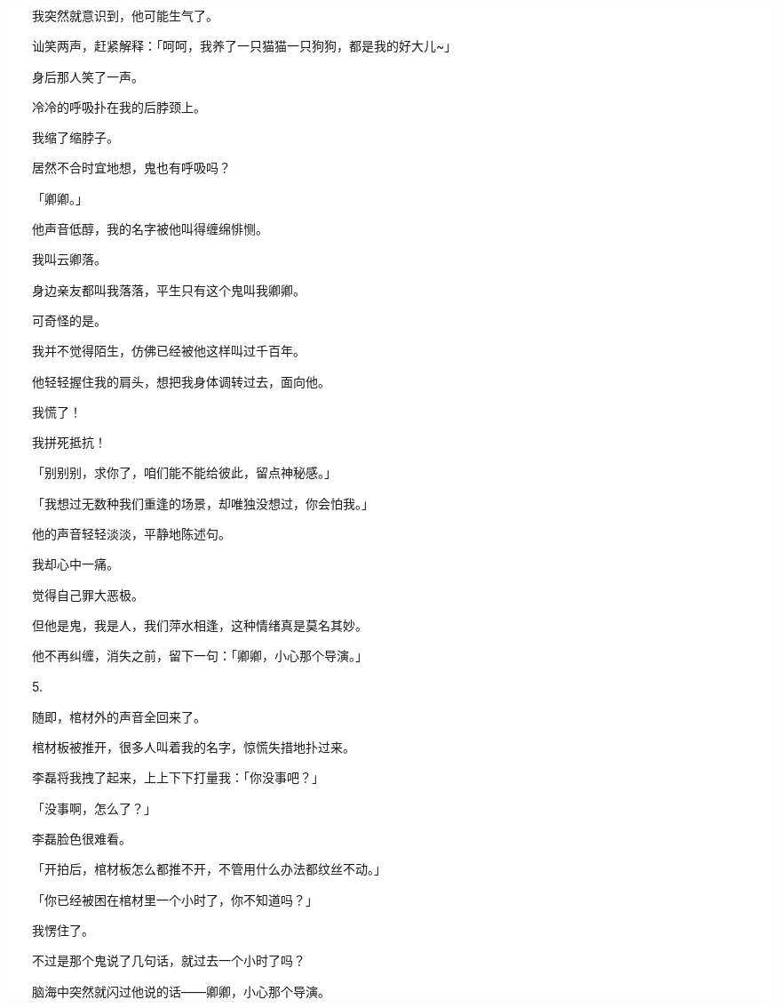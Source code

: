 &emsp;&emsp;我突然就意识到，他可能生气了。  
  
&emsp;&emsp;讪笑两声，赶紧解释：「呵呵，我养了一只猫猫一只狗狗，都是我的好大儿~」  
  
&emsp;&emsp;身后那人笑了一声。  
  
&emsp;&emsp;冷冷的呼吸扑在我的后脖颈上。  
  
&emsp;&emsp;我缩了缩脖子。  
  
&emsp;&emsp;居然不合时宜地想，鬼也有呼吸吗？  
  
&emsp;&emsp;「卿卿。」  
  
&emsp;&emsp;他声音低醇，我的名字被他叫得缠绵悱恻。  
  
&emsp;&emsp;我叫云卿落。  
  
&emsp;&emsp;身边亲友都叫我落落，平生只有这个鬼叫我卿卿。  
  
&emsp;&emsp;可奇怪的是。  
  
&emsp;&emsp;我并不觉得陌生，仿佛已经被他这样叫过千百年。  
  
&emsp;&emsp;他轻轻握住我的肩头，想把我身体调转过去，面向他。  
  
&emsp;&emsp;我慌了！  
  
&emsp;&emsp;我拼死抵抗！  
  
&emsp;&emsp;「别别别，求你了，咱们能不能给彼此，留点神秘感。」  
  
&emsp;&emsp;「我想过无数种我们重逢的场景，却唯独没想过，你会怕我。」  
  
&emsp;&emsp;他的声音轻轻淡淡，平静地陈述句。  
  
&emsp;&emsp;我却心中一痛。  
  
&emsp;&emsp;觉得自己罪大恶极。  
  
&emsp;&emsp;但他是鬼，我是人，我们萍水相逢，这种情绪真是莫名其妙。  
  
&emsp;&emsp;他不再纠缠，消失之前，留下一句：「卿卿，小心那个导演。」  
  
&emsp;&emsp;5.  
  
&emsp;&emsp;随即，棺材外的声音全回来了。  
  
&emsp;&emsp;棺材板被推开，很多人叫着我的名字，惊慌失措地扑过来。  
  
&emsp;&emsp;李磊将我拽了起来，上上下下打量我：「你没事吧？」  
  
&emsp;&emsp;「没事啊，怎么了？」  
  
&emsp;&emsp;李磊脸色很难看。  
  
&emsp;&emsp;「开拍后，棺材板怎么都推不开，不管用什么办法都纹丝不动。」  
  
&emsp;&emsp;「你已经被困在棺材里一个小时了，你不知道吗？」  
  
&emsp;&emsp;我愣住了。  
  
&emsp;&emsp;不过是那个鬼说了几句话，就过去一个小时了吗？  
  
&emsp;&emsp;脑海中突然就闪过他说的话——卿卿，小心那个导演。  
  